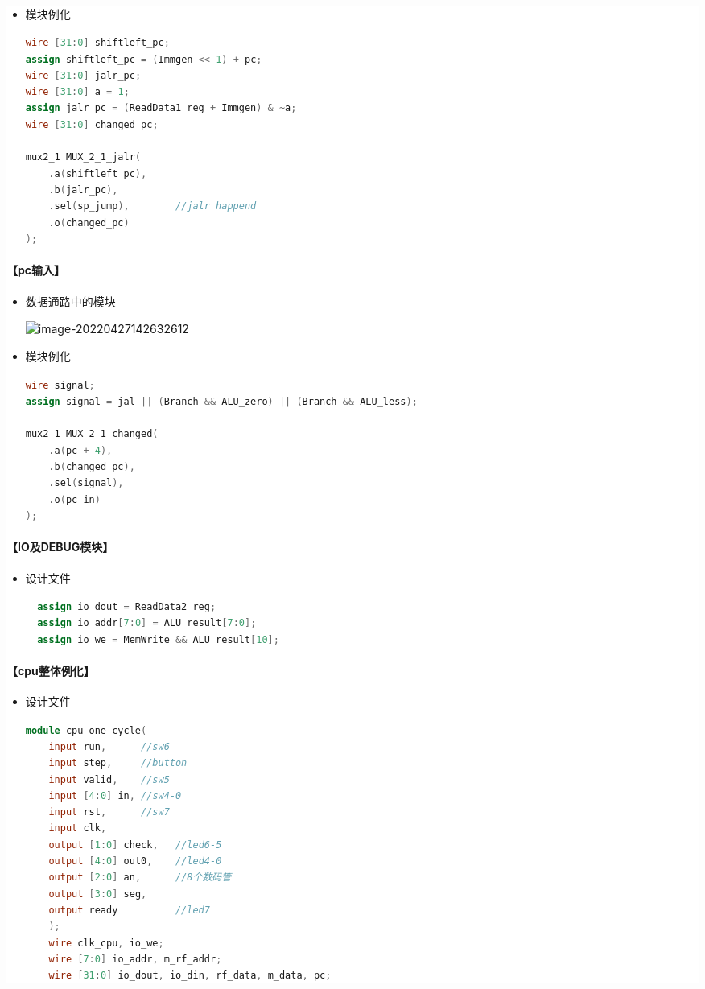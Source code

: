 - 模块例化

  ```verilog
  wire [31:0] shiftleft_pc;  
  assign shiftleft_pc = (Immgen << 1) + pc;
  wire [31:0] jalr_pc;
  wire [31:0] a = 1;
  assign jalr_pc = (ReadData1_reg + Immgen) & ~a;
  wire [31:0] changed_pc;
  
  mux2_1 MUX_2_1_jalr(
      .a(shiftleft_pc),
      .b(jalr_pc),
      .sel(sp_jump),		//jalr happend
      .o(changed_pc)
  );
  ```

#### 【pc输入】

- 数据通路中的模块

  ![image-20220427142632612](C:\Users\lenovo\AppData\Roaming\Typora\typora-user-images\image-20220427142632612.png)

- 模块例化

  ```verilog
  wire signal;
  assign signal = jal || (Branch && ALU_zero) || (Branch && ALU_less);
  
  mux2_1 MUX_2_1_changed(
      .a(pc + 4),
      .b(changed_pc),
      .sel(signal), 
      .o(pc_in)    
  );
  ```

#### 【IO及DEBUG模块】

- 设计文件

  ```verilog
    assign io_dout = ReadData2_reg;
    assign io_addr[7:0] = ALU_result[7:0];
    assign io_we = MemWrite && ALU_result[10];
  ```

#### 【cpu整体例化】

- 设计文件

  ```verilog
  module cpu_one_cycle(
      input run,      //sw6
      input step,     //button
      input valid,    //sw5
      input [4:0] in, //sw4-0
      input rst,      //sw7
      input clk, 
      output [1:0] check,   //led6-5
      output [4:0] out0,    //led4-0
      output [2:0] an,      //8个数码管
      output [3:0] seg,
      output ready          //led7
      );
      wire clk_cpu, io_we;
      wire [7:0] io_addr, m_rf_addr;
      wire [31:0] io_dout, io_din, rf_data, m_data, pc;
  ```